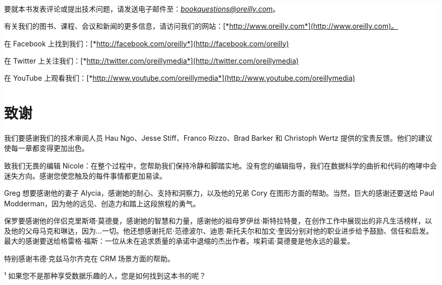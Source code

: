 要就本书发表评论或提出技术问题，请发送电子邮件至：*bookquestions@oreilly.com*。

有关我们的图书、课程、会议和新闻的更多信息，请访问我们的网站：[*http://www.oreilly.com*](http://www.oreilly.com)。

在 Facebook 上找到我们：[*http://facebook.com/oreilly*](http://facebook.com/oreilly)

在 Twitter 上关注我们：[*http://twitter.com/oreillymedia*](http://twitter.com/oreillymedia)

在 YouTube 上观看我们：[*http://www.youtube.com/oreillymedia*](http://www.youtube.com/oreillymedia)

# 致谢

我们要感谢我们的技术审阅人员 Hau Ngo、Jesse Stiff、Franco Rizzo、Brad Barker 和 Christoph Wertz 提供的宝贵反馈。他们的建议使每一章都变得更加出色。

致我们无畏的编辑 Nicole：在整个过程中，您帮助我们保持冷静和脚踏实地。没有您的编辑指导，我们在数据科学的曲折和代码的咆哮中会迷失方向。感谢您使您触及的每件事情都更加易读。

Greg 想要感谢他的妻子 Alycia，感谢她的耐心、支持和洞察力，以及他的兄弟 Cory 在图形方面的帮助。当然，巨大的感谢还要送给 Paul Modderman，因为他的远见、创造力和踏上这段旅程的勇气。

保罗要感谢他的伴侣克里斯塔·莫德曼，感谢她的智慧和力量，感谢他的祖母罗伊丝·斯特拉特曼，在创作工作中展现出的非凡生活榜样，以及他的父母马克和琳达，因为...一切。他还想感谢托尼·范德波尔、迪恩·斯托夫尔和加文·奎因分别对他的职业进步给予鼓励、信任和启发。最大的感谢要送给格雷格·福斯：一位从未在追求质量的承诺中退缩的杰出作者。埃莉诺·莫德曼是他永远的最爱。

特别感谢韦德·克兹马尔齐克在 CRM 场景方面的帮助。

¹ 如果您不是那种享受数据乐趣的人，您是如何找到这本书的呢？

